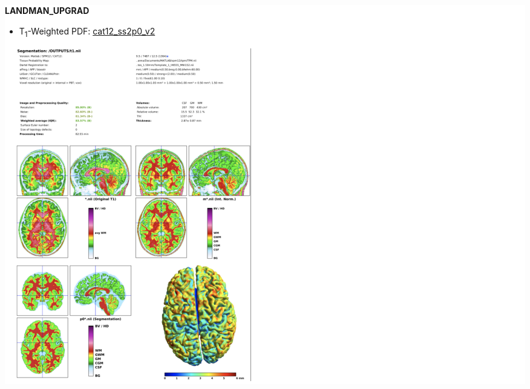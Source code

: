 **LANDMAN_UPGRAD**

- T<sub>1</sub>-Weighted PDF: [cat12_ss2p0_v2](https://github.com/VUIIS/vuiis-cci-info/blob/main/Available%20Pipelines/pdfs/catreport_t1_T1W.pdf)

<img src="https://github.com/VUIIS/vuiis-cci-info/blob/main/Available%20Pipelines/images/cat12_T1W_LU.png" width="425" height="550">
